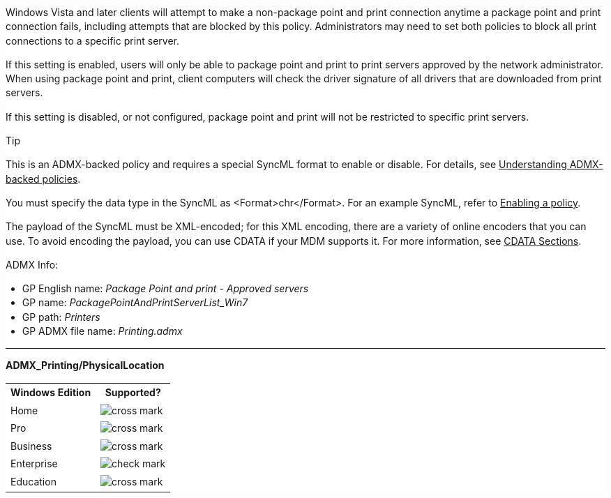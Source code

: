Windows Vista and later clients will attempt to make a non-package point and print connection anytime a package point and print connection fails, including attempts that are blocked by this policy. Administrators may need to set both policies to block all print connections to a specific print server.

If this setting is enabled, users will only be able to package point and print to print servers approved by the network administrator. When using package point and print, client computers will check the driver signature of all drivers that are downloaded from print servers.

If this setting is disabled, or not configured, package point and print will not be restricted to specific print servers.


> [!TIP]
> This is an ADMX-backed policy and requires a special SyncML format to enable or disable. For details, see [Understanding ADMX-backed policies](./understanding-admx-backed-policies.md).
> 
> You must specify the data type in the SyncML as &lt;Format&gt;chr&lt;/Format&gt;. For an example SyncML, refer to [Enabling a policy](./understanding-admx-backed-policies.md#enabling-a-policy).
> 
> The payload of the SyncML must be XML-encoded; for this XML encoding, there are a variety of online encoders that you can use. To avoid encoding the payload, you can use CDATA if your MDM supports it. For more information, see [CDATA Sections](http://www.w3.org/TR/REC-xml/#sec-cdata-sect).


ADMX Info:  
-   GP English name: *Package Point and print - Approved servers*
-   GP name: *PackagePointAndPrintServerList_Win7*
-   GP path: *Printers*
-   GP ADMX file name: *Printing.admx*



<hr/>


<a href="" id="admx-printing-physicallocation"></a>**ADMX_Printing/PhysicalLocation**  


<table>
<tr>
    <th>Windows Edition</th>
    <th>Supported?</th>
</tr>
<tr>
    <td>Home</td>
    <td><img src="images/crossmark.png" alt="cross mark" /></td>
</tr>
<tr>
    <td>Pro</td>
    <td><img src="images/crossmark.png" alt="cross mark" /></td>
</tr>
<tr>
    <td>Business</td>
    <td><img src="images/crossmark.png" alt="cross mark" /></td>
</tr>
<tr>
    <td>Enterprise</td>
    <td><img src="images/checkmark.png" alt="check mark" /></td>
</tr>
<tr>
    <td>Education</td>
    <td><img src="images/crossmark.png" alt="cross mark" /></td>
</tr>
</table>

